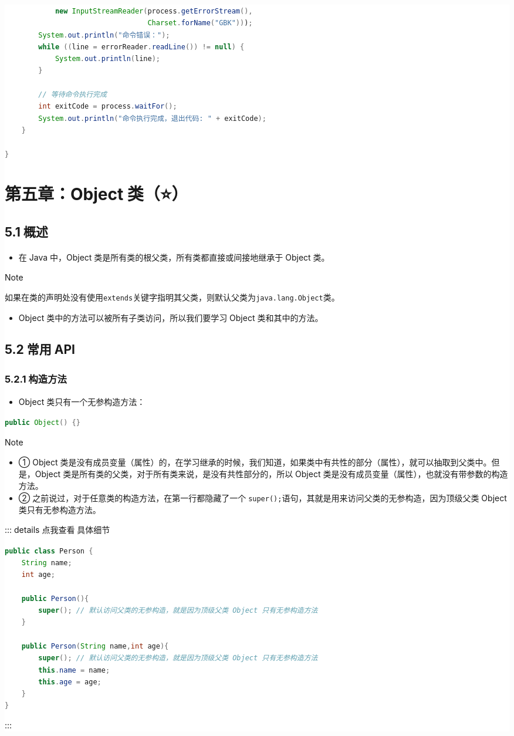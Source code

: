```java
            new InputStreamReader(process.getErrorStream(), 
                                  Charset.forName("GBK")));
        System.out.println("命令错误：");
        while ((line = errorReader.readLine()) != null) {
            System.out.println(line);
        }

        // 等待命令执行完成
        int exitCode = process.waitFor();
        System.out.println("命令执行完成，退出代码: " + exitCode);
    }

}
```



# 第五章：Object 类（⭐）

## 5.1 概述

* 在 Java 中，Object 类是所有类的根父类，所有类都直接或间接地继承于 Object 类。

> [!NOTE]
>
> 如果在类的声明处没有使用`extends`关键字指明其父类，则默认父类为`java.lang.Object`类。

* Object 类中的方法可以被所有子类访问，所以我们要学习 Object 类和其中的方法。

## 5.2 常用 API

### 5.2.1 构造方法

* Object 类只有一个无参构造方法：

```java
public Object() {}
```

> [!NOTE]
>
> * ① Object 类是没有成员变量（属性）的，在学习继承的时候，我们知道，如果类中有共性的部分（属性），就可以抽取到父类中。但是，Object 类是所有类的父类，对于所有类来说，是没有共性部分的，所以 Object 类是没有成员变量（属性），也就没有带参数的构造方法。
> * ② 之前说过，对于任意类的构造方法，在第一行都隐藏了一个 `super();`语句，其就是用来访问父类的无参构造，因为顶级父类 Object 类只有无参构造方法。
>
> ::: details 点我查看 具体细节
>
> ```java {6,10}
> public class Person {
>     String name;
>     int age;
>     
>     public Person(){
>         super(); // 默认访问父类的无参构造，就是因为顶级父类 Object 只有无参构造方法
>     }
>     
>     public Person(String name,int age){
>         super(); // 默认访问父类的无参构造，就是因为顶级父类 Object 只有无参构造方法
>         this.name = name;
>         this.age = age;
>     }
> }
> ```
> :::
